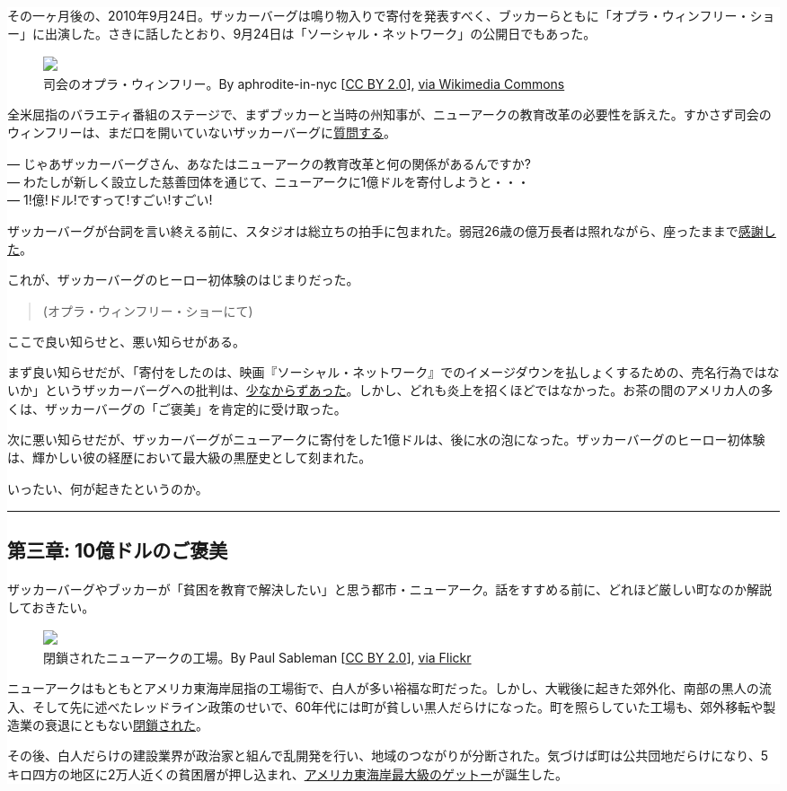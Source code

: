 その一ヶ月後の、2010年9月24日。ザッカーバーグは鳴り物入りで寄付を発表すべく、ブッカーらともに「オプラ・ウィンフリー・ショー」に出演した。さきに話したとおり、9月24日は「ソーシャル・ネットワーク」の公開日でもあった。

<p><figure>
  <img src="/assets/images/the-prize/oprah.jpg" />
  <figcaption>
    司会のオプラ・ウィンフリー。By aphrodite-in-nyc [<a href="http://creativecommons.org/licenses/by/2.0">CC BY 2.0</a>], <a href="https://commons.wikimedia.org/wiki/File%3AOprah_in_2014.jpg">via Wikimedia Commons</a>
  </figcaption>
</figure></p>

全米屈指のバラエティ番組のステージで、まずブッカーと当時の州知事が、ニューアークの教育改革の必要性を訴えた。すかさず司会のウィンフリーは、まだ口を開いていないザッカーバーグに[質問する](http://www.oprah.com/oprahshow/Mark-Zuckerbergs-Big-Announcement-Video)。

— じゃあザッカーバーグさん、あなたはニューアークの教育改革と何の関係があるんですか?<br>
— わたしが新しく設立した慈善団体を通じて、ニューアークに1億ドルを寄付しようと・・・<br>
— 1!億!ドル!ですって!すごい!すごい!

ザッカーバーグが台詞を言い終える前に、スタジオは総立ちの拍手に包まれた。弱冠26歳の億万長者は照れながら、座ったままで[感謝した](http://www.oprah.com/oprahshow/Mark-Zuckerbergs-Big-Announcement-Video)。

これが、ザッカーバーグのヒーロー初体験のはじまりだった。

<div class="fb-post" data-href="https://www.facebook.com/shu/posts/10200898172756391" data-width="500" data-show-text="true"><blockquote cite="https://www.facebook.com/shu/posts/10200898172756391" class="fb-xfbml-parse-ignore">(オプラ・ウィンフリー・ショーにて)</blockquote></div>

ここで良い知らせと、悪い知らせがある。

まず良い知らせだが、「寄付をしたのは、映画『ソーシャル・ネットワーク』でのイメージダウンを払しょくするための、売名行為ではないか」というザッカーバーグへの批判は、[少なからずあった](http://gawker.com/5647434/zuckerberg-on-oprah-my-100-million-donation-is-about-kids-not-the-social-network)。しかし、どれも炎上を招くほどではなかった。お茶の間のアメリカ人の多くは、ザッカーバーグの「ご褒美」を肯定的に受け取った。

次に悪い知らせだが、ザッカーバーグがニューアークに寄付をした1億ドルは、後に水の泡になった。ザッカーバーグのヒーロー初体験は、輝かしい彼の経歴において最大級の黒歴史として刻まれた。

いったい、何が起きたというのか。

<hr id="chapter-3" />

## 第三章: 10億ドルのご褒美

ザッカーバーグやブッカーが「貧困を教育で解決したい」と思う都市・ニューアーク。話をすすめる前に、どれほど厳しい町なのか解説しておきたい。

<p><figure>
  <img src="/assets/images/the-prize/newark-factory.jpg" />
  <figcaption>
    閉鎖されたニューアークの工場。By Paul Sableman [<a href="http://creativecommons.org/licenses/by/2.0">CC BY 2.0</a>], <a href="https://flic.kr/p/mzgxP8">via Flickr</a>
  </figcaption>
</figure></p>

ニューアークはもともとアメリカ東海岸屈指の工場街で、白人が多い裕福な町だった。しかし、大戦後に起きた郊外化、南部の黒人の流入、そして先に述べたレッドライン政策のせいで、60年代には町が貧しい黒人だらけになった。町を照らしていた工場も、郊外移転や製造業の衰退にともない[閉鎖された](http://www.pbs.org/pov/revolution67/background/)。

その後、白人だらけの建設業界が政治家と組んで乱開発を行い、地域のつながりが分断された。気づけば町は公共団地だらけになり、5キロ四方の地区に2万人近くの貧困層が押し込まれ、[アメリカ東海岸最大級のゲットー](https://goo.gl/#0uYUMDXw)が誕生した。
